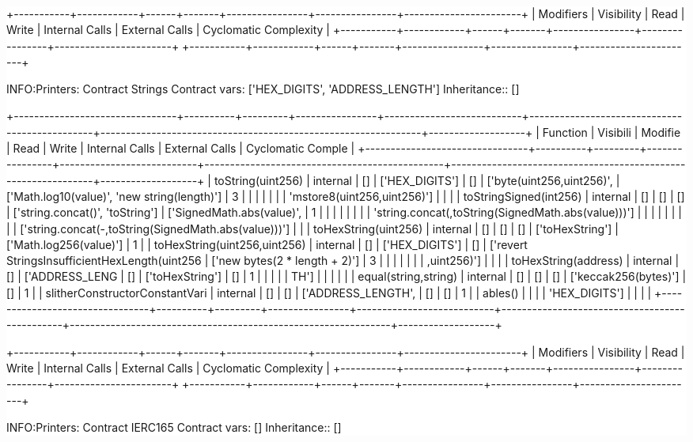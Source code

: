+-----------+------------+------+-------+----------------+----------------+-----------------------+
| Modifiers | Visibility | Read | Write | Internal Calls | External Calls | Cyclomatic Complexity |
+-----------+------------+------+-------+----------------+----------------+-----------------------+
+-----------+------------+------+-------+----------------+----------------+-----------------------+

INFO:Printers:
Contract Strings
Contract vars: ['HEX_DIGITS', 'ADDRESS_LENGTH']
Inheritance:: []
 
+--------------------------------+----------+---------+----------------+---------------------------+-----------------------------------------------+---------------------------------------------------------------+-------------------+
| Function                       | Visibili | Modifie |           Read |                     Write |                                Internal Calls |                                                External Calls | Cyclomatic Comple |
+--------------------------------+----------+---------+----------------+---------------------------+-----------------------------------------------+---------------------------------------------------------------+-------------------+
| toString(uint256)              | internal |      [] | ['HEX_DIGITS'] |                        [] |                     ['byte(uint256,uint256)', |                   ['Math.log10(value)', 'new string(length)'] |                 3 |
|                                |          |         |                |                           |                   'mstore8(uint256,uint256)'] |                                                               |                   |
| toStringSigned(int256)         | internal |      [] |             [] |                        [] |               ['string.concat()', 'toString'] |                                     ['SignedMath.abs(value)', |                 1 |
|                                |          |         |                |                           |                                               |            'string.concat(,toString(SignedMath.abs(value)))'] |                   |
|                                |          |         |                |                           |                                               |          ['string.concat(-,toString(SignedMath.abs(value)))'] |                   |
| toHexString(uint256)           | internal |      [] |             [] |                        [] |                               ['toHexString'] |                                        ['Math.log256(value)'] |                 1 |
| toHexString(uint256,uint256)   | internal |      [] | ['HEX_DIGITS'] |                        [] | ['revert StringsInsufficientHexLength(uint256 |                                 ['new bytes(2 * length + 2)'] |                 3 |
|                                |          |         |                |                           |                                   ,uint256)'] |                                                               |                   |
| toHexString(address)           | internal |      [] | ['ADDRESS_LENG |                        [] |                               ['toHexString'] |                                                            [] |                 1 |
|                                |          |         |           TH'] |                           |                                               |                                                               |                   |
| equal(string,string)           | internal |      [] |             [] |                        [] |                          ['keccak256(bytes)'] |                                                            [] |                 1 |
| slitherConstructorConstantVari | internal |      [] |             [] |        ['ADDRESS_LENGTH', |                                            [] |                                                            [] |                 1 |
| ables()                        |          |         |                |             'HEX_DIGITS'] |                                               |                                                               |                   |
+--------------------------------+----------+---------+----------------+---------------------------+-----------------------------------------------+---------------------------------------------------------------+-------------------+

+-----------+------------+------+-------+----------------+----------------+-----------------------+
| Modifiers | Visibility | Read | Write | Internal Calls | External Calls | Cyclomatic Complexity |
+-----------+------------+------+-------+----------------+----------------+-----------------------+
+-----------+------------+------+-------+----------------+----------------+-----------------------+

INFO:Printers:
Contract IERC165
Contract vars: []
Inheritance:: []
 